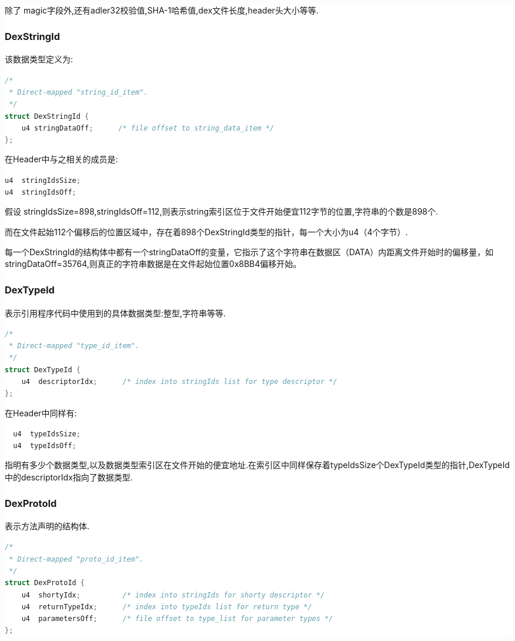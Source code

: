 除了 magic字段外,还有adler32校验值,SHA-1哈希值,dex文件长度,header头大小等等.


### DexStringId

该数据类型定义为:

```c++
/*
 * Direct-mapped "string_id_item".
 */
struct DexStringId {
    u4 stringDataOff;      /* file offset to string_data_item */
};

```
在Header中与之相关的成员是:
```c
u4  stringIdsSize;
u4  stringIdsOff;
```
假设 stringIdsSize=898,stringIdsOff=112,则表示string索引区位于文件开始便宜112字节的位置,字符串的个数是898个.

而在文件起始112个偏移后的位置区域中，存在着898个DexStringId类型的指针，每一个大小为u4（4个字节）.

每一个DexStringId的结构体中都有一个stringDataOff的变量，它指示了这个字符串在数据区（DATA）内距离文件开始时的偏移量，如stringDataOff=35764,则真正的字符串数据是在文件起始位置0x8BB4偏移开始。

### DexTypeId

表示引用程序代码中使用到的具体数据类型:整型,字符串等等.

```c++
/*
 * Direct-mapped "type_id_item".
 */
struct DexTypeId {
    u4  descriptorIdx;      /* index into stringIds list for type descriptor */
};
```
在Header中同样有:
```c
  u4  typeIdsSize;
  u4  typeIdsOff;
```
指明有多少个数据类型,以及数据类型索引区在文件开始的便宜地址.在索引区中同样保存着typeIdsSize个DexTypeId类型的指针,DexTypeId 中的descriptorIdx指向了数据类型.

### DexProtoId

表示方法声明的结构体.

```c++
/*
 * Direct-mapped "proto_id_item".
 */
struct DexProtoId {
    u4  shortyIdx;          /* index into stringIds for shorty descriptor */
    u4  returnTypeIdx;      /* index into typeIds list for return type */
    u4  parametersOff;      /* file offset to type_list for parameter types */
};
```

